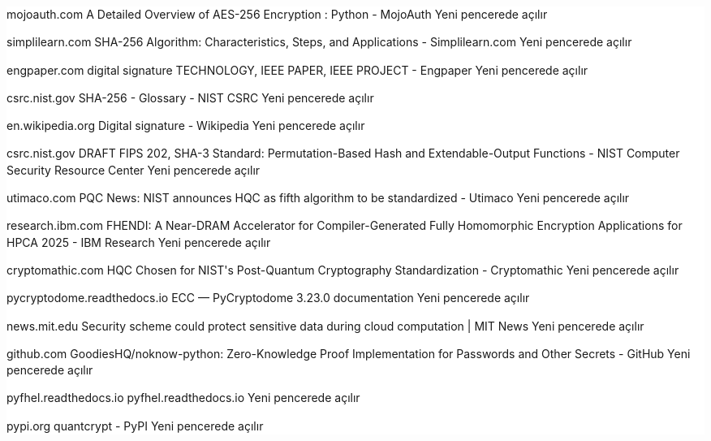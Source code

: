 mojoauth.com
A Detailed Overview of AES-256 Encryption : Python - MojoAuth
Yeni pencerede açılır

simplilearn.com
SHA-256 Algorithm: Characteristics, Steps, and Applications - Simplilearn.com
Yeni pencerede açılır

engpaper.com
digital signature TECHNOLOGY, IEEE PAPER, IEEE PROJECT - Engpaper
Yeni pencerede açılır

csrc.nist.gov
SHA-256 - Glossary - NIST CSRC
Yeni pencerede açılır

en.wikipedia.org
Digital signature - Wikipedia
Yeni pencerede açılır

csrc.nist.gov
DRAFT FIPS 202, SHA-3 Standard: Permutation-Based Hash and Extendable-Output Functions - NIST Computer Security Resource Center
Yeni pencerede açılır

utimaco.com
PQC News: NIST announces HQC as fifth algorithm to be standardized - Utimaco
Yeni pencerede açılır

research.ibm.com
FHENDI: A Near-DRAM Accelerator for Compiler-Generated Fully Homomorphic Encryption Applications for HPCA 2025 - IBM Research
Yeni pencerede açılır

cryptomathic.com
HQC Chosen for NIST's Post-Quantum Cryptography Standardization - Cryptomathic
Yeni pencerede açılır

pycryptodome.readthedocs.io
ECC — PyCryptodome 3.23.0 documentation
Yeni pencerede açılır

news.mit.edu
Security scheme could protect sensitive data during cloud computation | MIT News
Yeni pencerede açılır

github.com
GoodiesHQ/noknow-python: Zero-Knowledge Proof Implementation for Passwords and Other Secrets - GitHub
Yeni pencerede açılır

pyfhel.readthedocs.io
pyfhel.readthedocs.io
Yeni pencerede açılır

pypi.org
quantcrypt - PyPI
Yeni pencerede açılır
